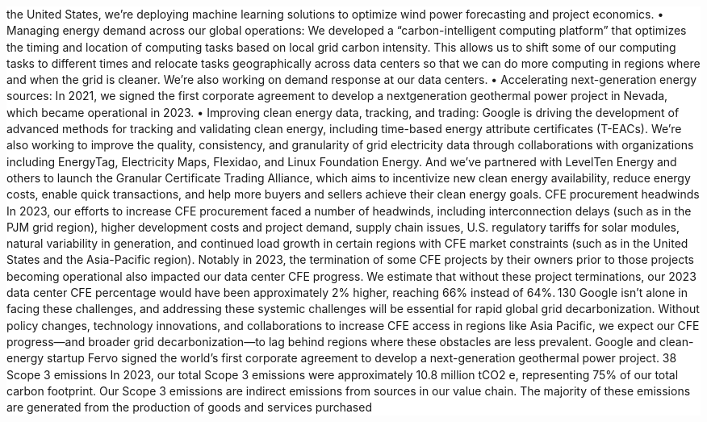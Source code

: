 the United States, we’re deploying machine
learning solutions to optimize wind power
forecasting and project economics.
• Managing energy demand across our
global operations: We developed a
“carbon-intelligent computing platform”
that optimizes the timing and location of
computing tasks based on local grid carbon
intensity. This allows us to shift some of
our computing tasks to different times and
relocate tasks geographically across data
centers so that we can do more computing in
regions where and when the grid is cleaner.
We’re also working on demand response at
our data centers.
• Accelerating next-generation energy
sources: In 2021, we signed the first
corporate agreement to develop a nextgeneration geothermal power project in
Nevada, which became operational in 2023.
• Improving clean energy data, tracking,
and trading: Google is driving the
development of advanced methods for
tracking and validating clean energy,
including time-based energy attribute
certificates (T-EACs). We’re also working
to improve the quality, consistency, and
granularity of grid electricity data through
collaborations with organizations including
EnergyTag, Electricity Maps, Flexidao,
and Linux Foundation Energy. And we’ve
partnered with LevelTen Energy and others
to launch the Granular Certificate Trading
Alliance, which aims to incentivize new clean
energy availability, reduce energy costs,
enable quick transactions, and help more
buyers and sellers achieve their clean
energy goals.
CFE procurement headwinds
In 2023, our efforts to increase CFE procurement faced a number of headwinds, including
interconnection delays (such as in the PJM grid region), higher development costs and
project demand, supply chain issues, U.S. regulatory tariffs for solar modules, natural
variability in generation, and continued load growth in certain regions with CFE market
constraints (such as in the United States and the Asia-Pacific region).
Notably in 2023, the termination of some CFE projects by their owners prior to those projects
becoming operational also impacted our data center CFE progress. We estimate that
without these project terminations, our 2023 data center CFE percentage would have been
approximately 2% higher, reaching 66% instead of 64%. 130 Google isn’t alone in facing these
challenges, and addressing these systemic challenges will be essential for rapid global grid
decarbonization. Without policy changes, technology innovations, and collaborations to
increase CFE access in regions like Asia Pacific, we expect our CFE progress—and broader
grid decarbonization—to lag behind regions where these obstacles are less prevalent.
Google and clean-energy startup Fervo signed
the world’s first corporate agreement to develop
a next-generation geothermal power project.
38
Scope 3 emissions
In 2023, our total Scope 3 emissions were
approximately 10.8 million tCO2
e, representing
75% of our total carbon footprint. Our Scope
3 emissions are indirect emissions from
sources in our value chain. The majority of
these emissions are generated from the
production of goods and services purchased
